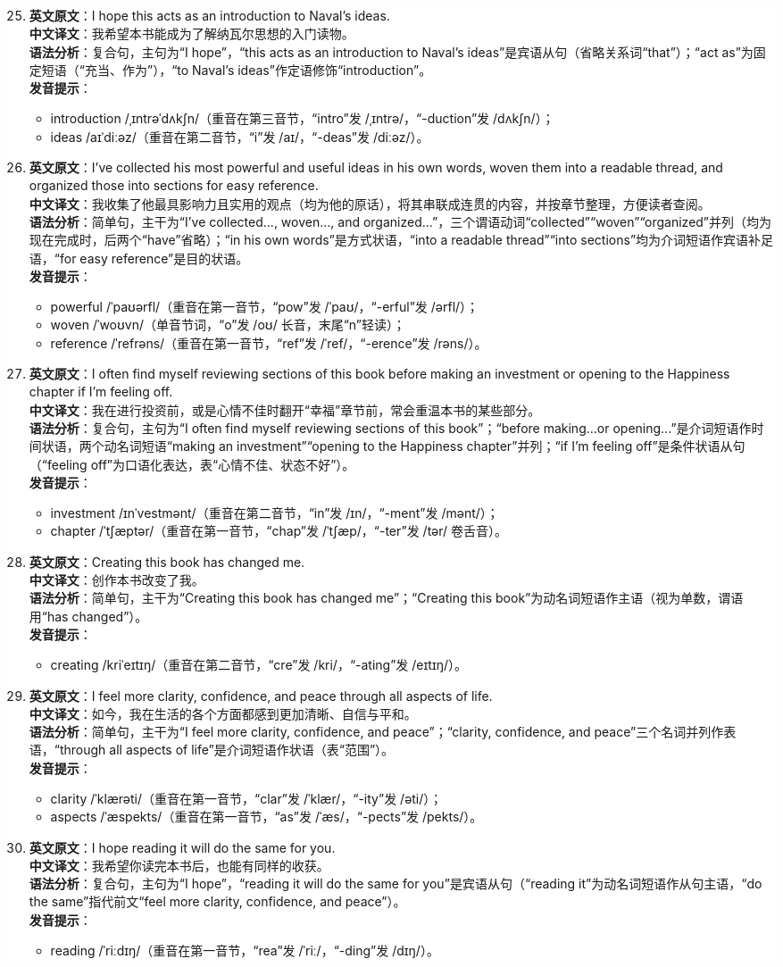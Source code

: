 
25. **英文原文**：I hope this acts as an introduction to Naval’s ideas.  
    **中文译文**：我希望本书能成为了解纳瓦尔思想的入门读物。  
    **语法分析**：复合句，主句为“I hope”，“this acts as an introduction to Naval’s ideas”是宾语从句（省略关系词“that”）；“act as”为固定短语（“充当、作为”），“to Naval’s ideas”作定语修饰“introduction”。  
    **发音提示**：  
    - introduction /ˌɪntrəˈdʌkʃn/（重音在第三音节，“intro”发 /ˌɪntrə/，“-duction”发 /dʌkʃn/）；  
    - ideas /aɪˈdiːəz/（重音在第二音节，“i”发 /aɪ/，“-deas”发 /diːəz/）。


26. **英文原文**：I’ve collected his most powerful and useful ideas in his own words, woven them into a readable thread, and organized those into sections for easy reference.  
    **中文译文**：我收集了他最具影响力且实用的观点（均为他的原话），将其串联成连贯的内容，并按章节整理，方便读者查阅。  
    **语法分析**：简单句，主干为“I’ve collected..., woven..., and organized...”，三个谓语动词“collected”“woven”“organized”并列（均为现在完成时，后两个“have”省略）；“in his own words”是方式状语，“into a readable thread”“into sections”均为介词短语作宾语补足语，“for easy reference”是目的状语。  
    **发音提示**：  
    - powerful /ˈpaʊərfl/（重音在第一音节，“pow”发 /ˈpaʊ/，“-erful”发 /ərfl/）；  
    - woven /ˈwoʊvn/（单音节词，“o”发 /oʊ/ 长音，末尾“n”轻读）；  
    - reference /ˈrefrəns/（重音在第一音节，“ref”发 /ˈref/，“-erence”发 /rəns/）。


27. **英文原文**：I often find myself reviewing sections of this book before making an investment or opening to the Happiness chapter if I’m feeling off.  
    **中文译文**：我在进行投资前，或是心情不佳时翻开“幸福”章节前，常会重温本书的某些部分。  
    **语法分析**：复合句，主句为“I often find myself reviewing sections of this book”；“before making...or opening...”是介词短语作时间状语，两个动名词短语“making an investment”“opening to the Happiness chapter”并列；“if I’m feeling off”是条件状语从句（“feeling off”为口语化表达，表“心情不佳、状态不好”）。  
    **发音提示**：  
    - investment /ɪnˈvestmənt/（重音在第二音节，“in”发 /ɪn/，“-ment”发 /mənt/）；  
    - chapter /ˈtʃæptər/（重音在第一音节，“chap”发 /ˈtʃæp/，“-ter”发 /tər/ 卷舌音）。


28. **英文原文**：Creating this book has changed me.  
    **中文译文**：创作本书改变了我。  
    **语法分析**：简单句，主干为“Creating this book has changed me”；“Creating this book”为动名词短语作主语（视为单数，谓语用“has changed”）。  
    **发音提示**：  
    - creating /kriˈeɪtɪŋ/（重音在第二音节，“cre”发 /kri/，“-ating”发 /eɪtɪŋ/）。


29. **英文原文**：I feel more clarity, confidence, and peace through all aspects of life.  
    **中文译文**：如今，我在生活的各个方面都感到更加清晰、自信与平和。  
    **语法分析**：简单句，主干为“I feel more clarity, confidence, and peace”；“clarity, confidence, and peace”三个名词并列作表语，“through all aspects of life”是介词短语作状语（表“范围”）。  
    **发音提示**：  
    - clarity /ˈklærəti/（重音在第一音节，“clar”发 /ˈklær/，“-ity”发 /əti/）；  
    - aspects /ˈæspekts/（重音在第一音节，“as”发 /ˈæs/，“-pects”发 /pekts/）。


30. **英文原文**：I hope reading it will do the same for you.  
    **中文译文**：我希望你读完本书后，也能有同样的收获。  
    **语法分析**：复合句，主句为“I hope”，“reading it will do the same for you”是宾语从句（“reading it”为动名词短语作从句主语，“do the same”指代前文“feel more clarity, confidence, and peace”）。  
    **发音提示**：  
    - reading /ˈriːdɪŋ/（重音在第一音节，“rea”发 /ˈriː/，“-ding”发 /dɪŋ/）。
